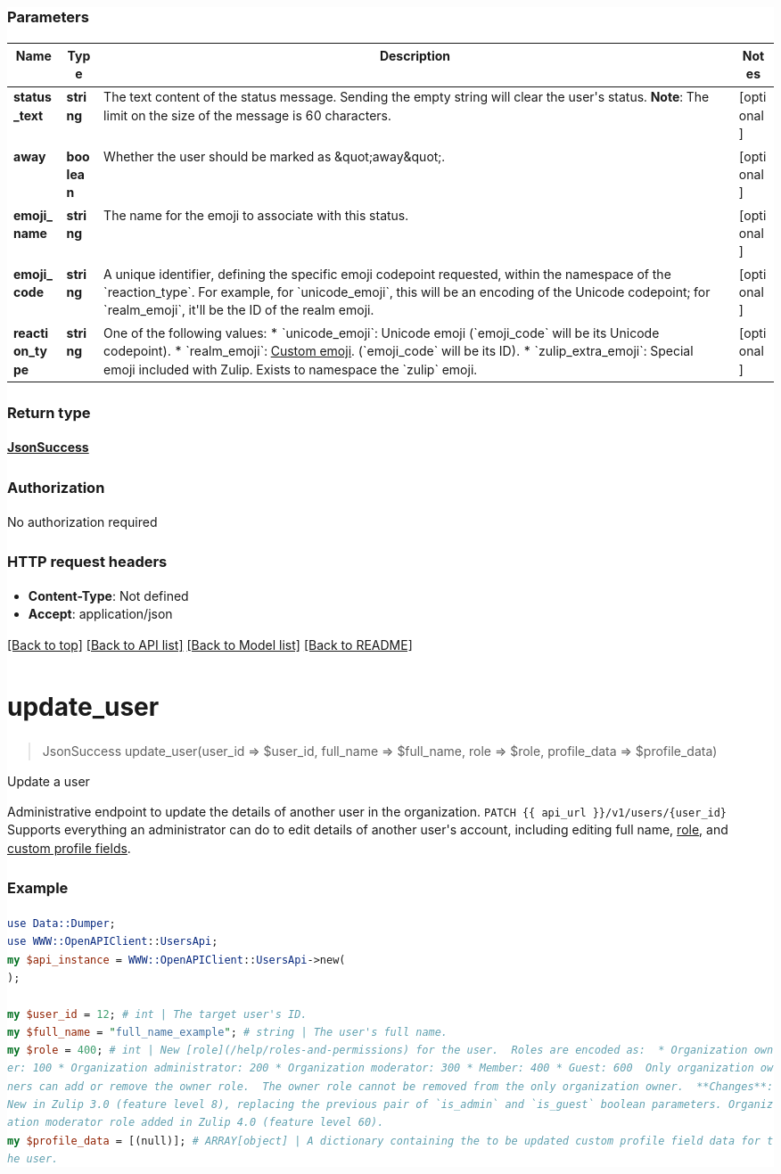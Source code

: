 ### Parameters

Name | Type | Description  | Notes
------------- | ------------- | ------------- | -------------
 **status_text** | **string**| The text content of the status message. Sending the empty string will clear the user&#39;s status.  **Note**: The limit on the size of the message is 60 characters.  | [optional] 
 **away** | **boolean**| Whether the user should be marked as \&quot;away\&quot;.  | [optional] 
 **emoji_name** | **string**| The name for the emoji to associate with this status.  | [optional] 
 **emoji_code** | **string**| A unique identifier, defining the specific emoji codepoint requested, within the namespace of the &#x60;reaction_type&#x60;.  For example, for &#x60;unicode_emoji&#x60;, this will be an encoding of the Unicode codepoint; for &#x60;realm_emoji&#x60;, it&#39;ll be the ID of the realm emoji.  | [optional] 
 **reaction_type** | **string**| One of the following values:  * &#x60;unicode_emoji&#x60;: Unicode emoji (&#x60;emoji_code&#x60; will be its Unicode   codepoint). * &#x60;realm_emoji&#x60;: [Custom emoji](/help/add-custom-emoji).   (&#x60;emoji_code&#x60; will be its ID). * &#x60;zulip_extra_emoji&#x60;: Special emoji included with Zulip.  Exists to   namespace the &#x60;zulip&#x60; emoji.  | [optional] 

### Return type

[**JsonSuccess**](JsonSuccess.md)

### Authorization

No authorization required

### HTTP request headers

 - **Content-Type**: Not defined
 - **Accept**: application/json

[[Back to top]](#) [[Back to API list]](../README.md#documentation-for-api-endpoints) [[Back to Model list]](../README.md#documentation-for-models) [[Back to README]](../README.md)

# **update_user**
> JsonSuccess update_user(user_id => $user_id, full_name => $full_name, role => $role, profile_data => $profile_data)

Update a user

Administrative endpoint to update the details of another user in the organization.  `PATCH {{ api_url }}/v1/users/{user_id}`  Supports everything an administrator can do to edit details of another user's account, including editing full name, [role](/help/roles-and-permissions), and [custom profile fields](/help/add-custom-profile-fields). 

### Example 
```perl
use Data::Dumper;
use WWW::OpenAPIClient::UsersApi;
my $api_instance = WWW::OpenAPIClient::UsersApi->new(
);

my $user_id = 12; # int | The target user's ID. 
my $full_name = "full_name_example"; # string | The user's full name. 
my $role = 400; # int | New [role](/help/roles-and-permissions) for the user.  Roles are encoded as:  * Organization owner: 100 * Organization administrator: 200 * Organization moderator: 300 * Member: 400 * Guest: 600  Only organization owners can add or remove the owner role.  The owner role cannot be removed from the only organization owner.  **Changes**: New in Zulip 3.0 (feature level 8), replacing the previous pair of `is_admin` and `is_guest` boolean parameters. Organization moderator role added in Zulip 4.0 (feature level 60). 
my $profile_data = [(null)]; # ARRAY[object] | A dictionary containing the to be updated custom profile field data for the user. 

```